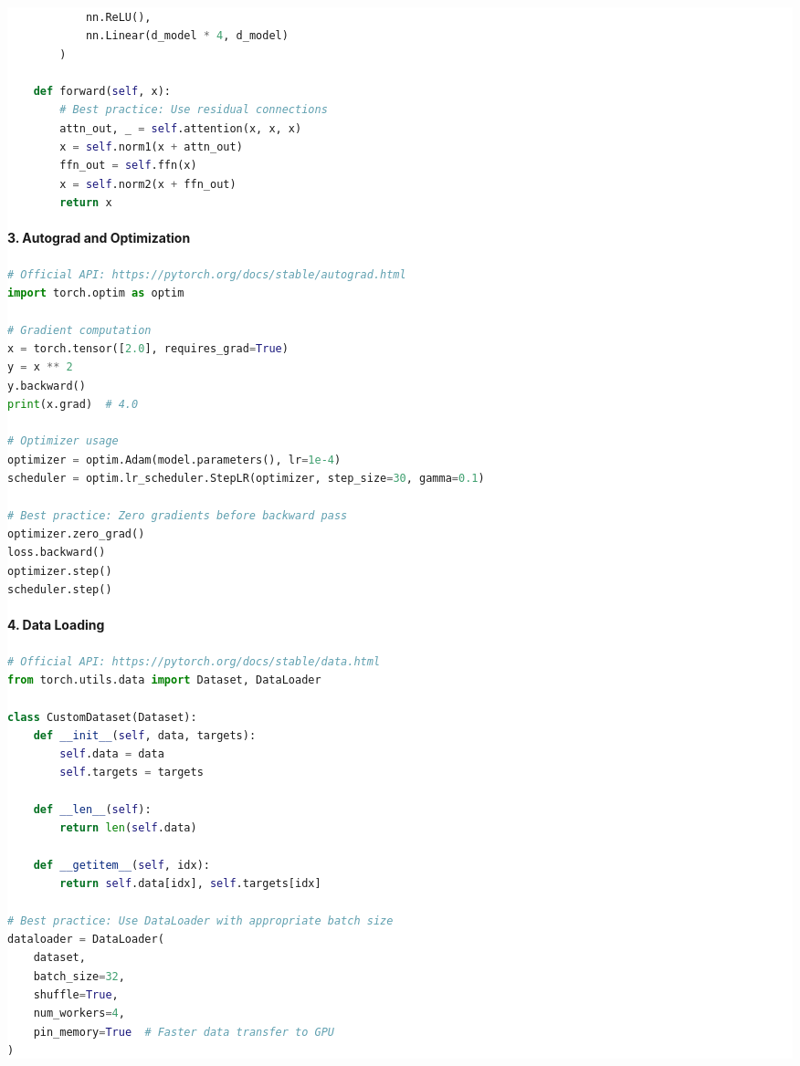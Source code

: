 ```python
            nn.ReLU(),
            nn.Linear(d_model * 4, d_model)
        )
    
    def forward(self, x):
        # Best practice: Use residual connections
        attn_out, _ = self.attention(x, x, x)
        x = self.norm1(x + attn_out)
        ffn_out = self.ffn(x)
        x = self.norm2(x + ffn_out)
        return x
```

#### 3. Autograd and Optimization
```python
# Official API: https://pytorch.org/docs/stable/autograd.html
import torch.optim as optim

# Gradient computation
x = torch.tensor([2.0], requires_grad=True)
y = x ** 2
y.backward()
print(x.grad)  # 4.0

# Optimizer usage
optimizer = optim.Adam(model.parameters(), lr=1e-4)
scheduler = optim.lr_scheduler.StepLR(optimizer, step_size=30, gamma=0.1)

# Best practice: Zero gradients before backward pass
optimizer.zero_grad()
loss.backward()
optimizer.step()
scheduler.step()
```

#### 4. Data Loading
```python
# Official API: https://pytorch.org/docs/stable/data.html
from torch.utils.data import Dataset, DataLoader

class CustomDataset(Dataset):
    def __init__(self, data, targets):
        self.data = data
        self.targets = targets
    
    def __len__(self):
        return len(self.data)
    
    def __getitem__(self, idx):
        return self.data[idx], self.targets[idx]

# Best practice: Use DataLoader with appropriate batch size
dataloader = DataLoader(
    dataset,
    batch_size=32,
    shuffle=True,
    num_workers=4,
    pin_memory=True  # Faster data transfer to GPU
)
```
